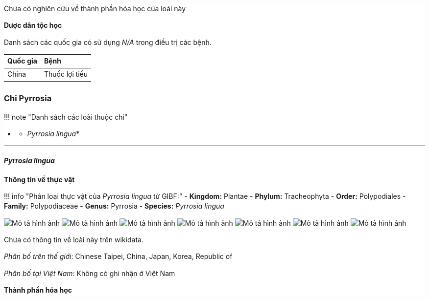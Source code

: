 
Chưa có nghiên cứu về thành phần hóa học của loài này


**Dược dân tộc học**

Danh sách các quốc gia có sử dụng *N/A* trong điều trị các bệnh. 

| Quốc gia   | Bệnh           |
|:-----------|:---------------|
| China      | Thuốc lợi tiểu |




### Chi Pyrrosia

!!! note "Danh sách các loài thuộc chi"
    
*	 - *Pyrrosia lingua**

---      
#### *Pyrrosia lingua*
**Thông tin về thực vật**

!!! info "Phân loại thực vật của *Pyrrosia lingua* từ GIBF:"
    - **Kingdom:** Plantae
    - **Phylum:** Tracheophyta
    - **Order:** Polypodiales
    - **Family:** Polypodiaceae
    - **Genus:** Pyrrosia
    - **Species:** *Pyrrosia lingua*

<img src="https://inaturalist-open-data.s3.amazonaws.com/photos/344814580/original.jpeg" alt="Mô tả hình ảnh" width="100" height="100">
<img src="https://inaturalist-open-data.s3.amazonaws.com/photos/344858058/original.jpeg" alt="Mô tả hình ảnh" width="100" height="100">
<img src="https://inaturalist-open-data.s3.amazonaws.com/photos/344858352/original.jpeg" alt="Mô tả hình ảnh" width="100" height="100">
<img src="https://inaturalist-open-data.s3.amazonaws.com/photos/344858354/original.jpeg" alt="Mô tả hình ảnh" width="100" height="100">
<img src="https://inaturalist-open-data.s3.amazonaws.com/photos/344858351/original.jpeg" alt="Mô tả hình ảnh" width="100" height="100">
<img src="https://inaturalist-open-data.s3.amazonaws.com/photos/345118251/original.jpg" alt="Mô tả hình ảnh" width="100" height="100">
<img src="https://inaturalist-open-data.s3.amazonaws.com/photos/345497668/original.jpeg" alt="Mô tả hình ảnh" width="100" height="100"> 

Chưa có thông tin về loài này trên wikidata.

*Phân bố trên thế giới*: Chinese Taipei, China, Japan, Korea, Republic of

*Phân bố tại Việt Nam*: Không có ghi nhận ở Việt Nam

**Thành phần hóa học**
        
